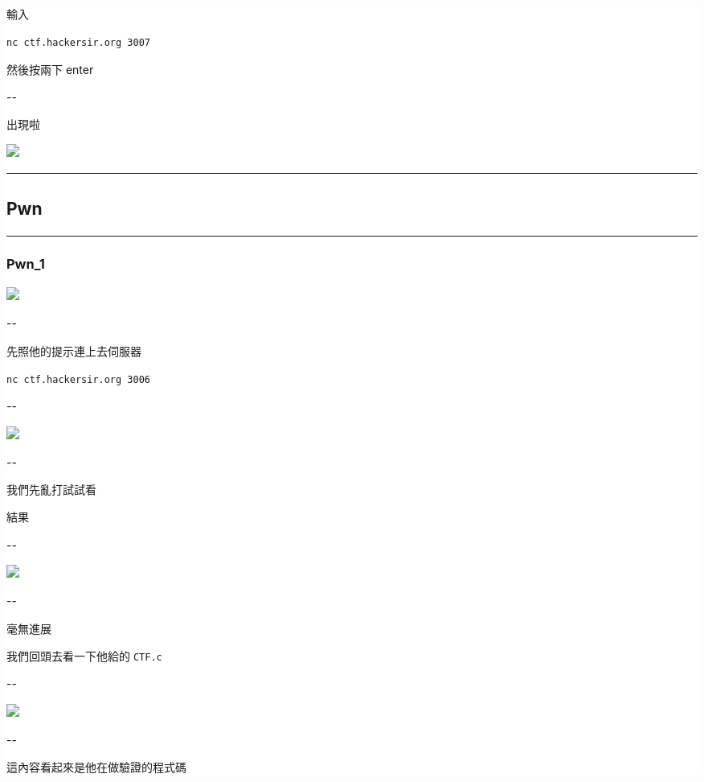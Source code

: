 輸入

```shell
nc ctf.hackersir.org 3007
```

然後按兩下 enter

--

出現啦

![](15.webp)

---

## Pwn

---

### Pwn_1

<img src="16.webp" width="70%" height="">

--

先照他的提示連上去伺服器

```shell
nc ctf.hackersir.org 3006
```

--

![](17.webp)

--

我們先亂打試試看

結果

--

![](18.webp)

--

毫無進展

我們回頭去看一下他給的 `CTF.c`

--

<img src="19.webp" width="50%" height="">

--

這內容看起來是他在做驗證的程式碼
